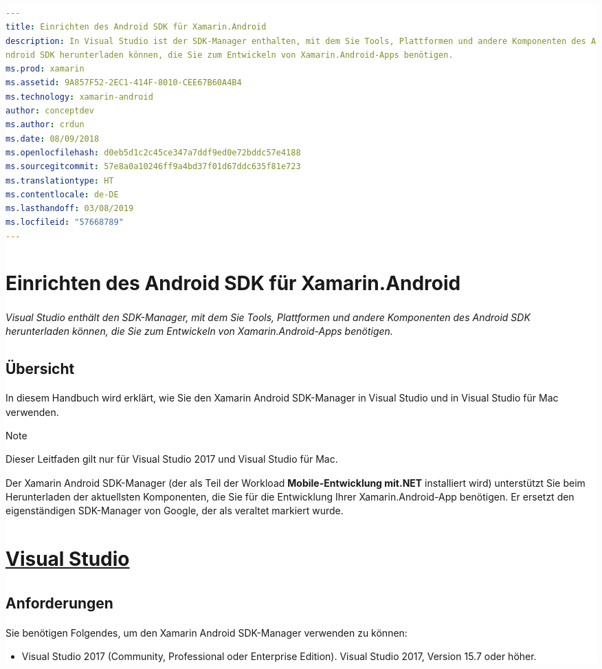 ```yaml
---
title: Einrichten des Android SDK für Xamarin.Android
description: In Visual Studio ist der SDK-Manager enthalten, mit dem Sie Tools, Plattformen und andere Komponenten des Android SDK herunterladen können, die Sie zum Entwickeln von Xamarin.Android-Apps benötigen.
ms.prod: xamarin
ms.assetid: 9A857F52-2EC1-414F-8010-CEE67B60A4B4
ms.technology: xamarin-android
author: conceptdev
ms.author: crdun
ms.date: 08/09/2018
ms.openlocfilehash: d0eb5d1c2c45ce347a7ddf9ed0e72bddc57e4188
ms.sourcegitcommit: 57e8a0a10246ff9a4bd37f01d67ddc635f81e723
ms.translationtype: HT
ms.contentlocale: de-DE
ms.lasthandoff: 03/08/2019
ms.locfileid: "57668789"
---
```

# <a name="setting-up-the-android-sdk-for-xamarinandroid"></a>Einrichten des Android SDK für Xamarin.Android

_Visual Studio enthält den SDK-Manager, mit dem Sie Tools, Plattformen und andere Komponenten des Android SDK herunterladen können, die Sie zum Entwickeln von Xamarin.Android-Apps benötigen._


## <a name="overview"></a>Übersicht

In diesem Handbuch wird erklärt, wie Sie den Xamarin Android SDK-Manager in Visual Studio und in Visual Studio für Mac verwenden.

> [!NOTE]
> Dieser Leitfaden gilt nur für Visual Studio 2017 und Visual Studio für Mac.  

Der Xamarin Android SDK-Manager (der als Teil der Workload **Mobile-Entwicklung mit.NET** installiert wird) unterstützt Sie beim Herunterladen der aktuellsten Komponenten, die Sie für die Entwicklung Ihrer Xamarin.Android-App benötigen. Er ersetzt den eigenständigen SDK-Manager von Google, der als veraltet markiert wurde.

# <a name="visual-studiotabwindows"></a>[Visual Studio](#tab/windows)

## <a name="requirements"></a>Anforderungen

Sie benötigen Folgendes, um den Xamarin Android SDK-Manager verwenden zu können:

- Visual Studio 2017 (Community, Professional oder Enterprise Edition). Visual Studio 2017, Version 15.7 oder höher.
